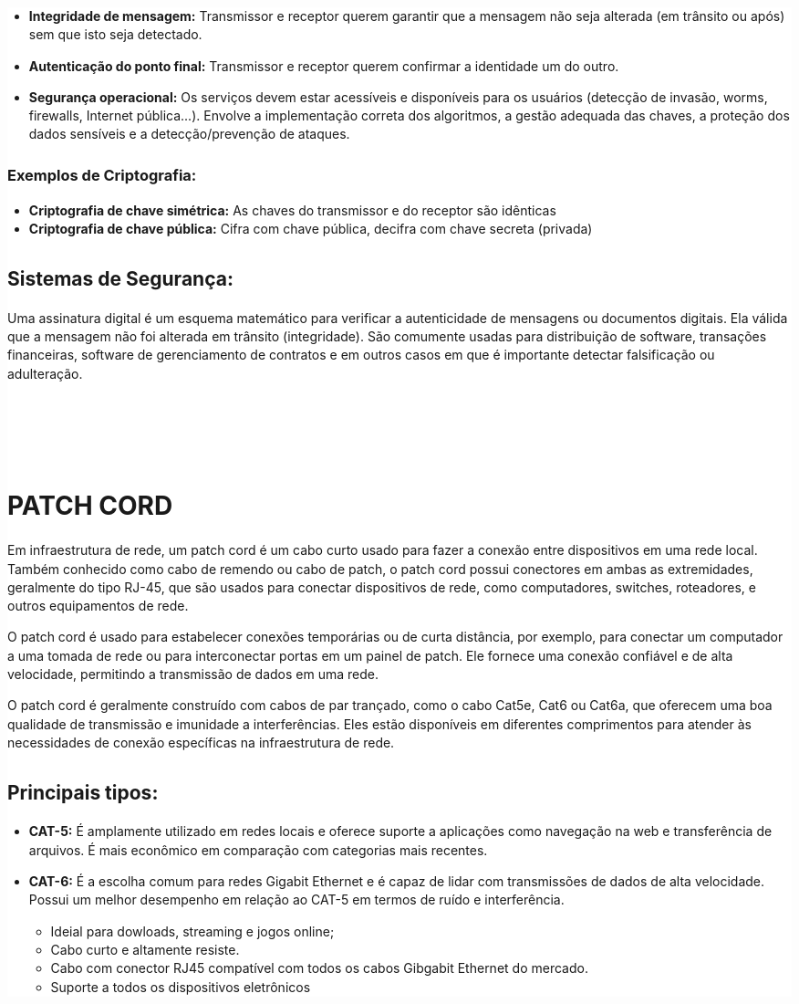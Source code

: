 - **Integridade de mensagem:**
    Transmissor e receptor querem garantir que a mensagem não seja alterada (em trânsito ou após) sem que isto seja detectado.

- **Autenticação do ponto final:**
    Transmissor e receptor querem confirmar a identidade um do outro.

- **Segurança operacional:**
    Os serviços devem estar acessíveis e disponíveis para os usuários (detecção de invasão, worms, firewalls, Internet pública...). Envolve a implementação correta dos algoritmos, a gestão adequada das chaves, a proteção dos dados sensíveis e a detecção/prevenção de ataques.

### **Exemplos de Criptografia:**
  - **Criptografia de chave simétrica:** As chaves do transmissor e do receptor são idênticas
  - **Criptografia de chave pública:** Cifra com chave pública, decifra com chave secreta (privada)


## **Sistemas de Segurança:**
Uma assinatura digital é um esquema matemático para verificar a autenticidade de mensagens ou documentos digitais. Ela válida que a mensagem não foi alterada em trânsito (integridade). São comumente usadas para distribuição de software, transações financeiras, software de gerenciamento de contratos e em outros casos em que é importante detectar falsificação ou adulteração.

<br><br><br>

# **PATCH CORD**
Em infraestrutura de rede, um patch cord é um cabo curto usado para fazer a conexão entre dispositivos em uma rede local. Também conhecido como cabo de remendo ou cabo de patch, o patch cord possui conectores em ambas as extremidades, geralmente do tipo RJ-45, que são usados para conectar dispositivos de rede, como computadores, switches, roteadores, e outros equipamentos de rede.

O patch cord é usado para estabelecer conexões temporárias ou de curta distância, por exemplo, para conectar um computador a uma tomada de rede ou para interconectar portas em um painel de patch. Ele fornece uma conexão confiável e de alta velocidade, permitindo a transmissão de dados em uma rede.

O patch cord é geralmente construído com cabos de par trançado, como o cabo Cat5e, Cat6 ou Cat6a, que oferecem uma boa qualidade de transmissão e imunidade a interferências. Eles estão disponíveis em diferentes comprimentos para atender às necessidades de conexão específicas na infraestrutura de rede.

## **Principais tipos:**
- **CAT-5:** É amplamente utilizado em redes locais e oferece suporte a aplicações como navegação na web e transferência de arquivos. É mais econômico em comparação com categorias mais recentes.

- **CAT-6:** É a escolha comum para redes Gigabit Ethernet e é capaz de lidar com transmissões de dados de alta velocidade. Possui um melhor desempenho em relação ao CAT-5 em termos de ruído e interferência.
  - Ideial para dowloads, streaming e jogos online;
  - Cabo curto e altamente resiste.
  - Cabo com conector RJ45 compatível com todos os cabos Gibgabit Ethernet do mercado.
  - Suporte a todos os dispositivos eletrônicos
